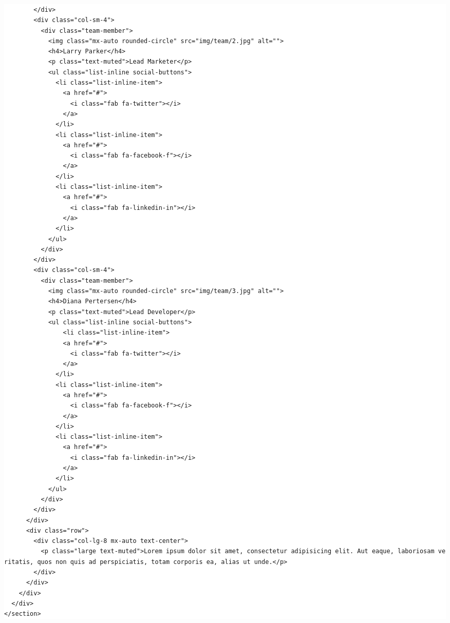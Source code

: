             </div>
            <div class="col-sm-4">
              <div class="team-member">
                <img class="mx-auto rounded-circle" src="img/team/2.jpg" alt="">
                <h4>Larry Parker</h4>
                <p class="text-muted">Lead Marketer</p>
                <ul class="list-inline social-buttons">
                  <li class="list-inline-item">
                    <a href="#">
                      <i class="fab fa-twitter"></i>
                    </a>
                  </li>
                  <li class="list-inline-item">
                    <a href="#">
                      <i class="fab fa-facebook-f"></i>
                    </a>
                  </li>
                  <li class="list-inline-item">
                    <a href="#">
                      <i class="fab fa-linkedin-in"></i>
                    </a>
                  </li>
                </ul>
              </div>
            </div>
            <div class="col-sm-4">
              <div class="team-member">
                <img class="mx-auto rounded-circle" src="img/team/3.jpg" alt="">
                <h4>Diana Pertersen</h4>
                <p class="text-muted">Lead Developer</p>
                <ul class="list-inline social-buttons">
                    <li class="list-inline-item">
                    <a href="#">
                      <i class="fab fa-twitter"></i>
                    </a>
                  </li>
                  <li class="list-inline-item">
                    <a href="#">
                      <i class="fab fa-facebook-f"></i>
                    </a>
                  </li>
                  <li class="list-inline-item">
                    <a href="#">
                      <i class="fab fa-linkedin-in"></i>
                    </a>
                  </li>
                </ul>
              </div>
            </div>
          </div>
          <div class="row">
            <div class="col-lg-8 mx-auto text-center">
              <p class="large text-muted">Lorem ipsum dolor sit amet, consectetur adipisicing elit. Aut eaque, laboriosam veritatis, quos non quis ad perspiciatis, totam corporis ea, alias ut unde.</p>
            </div>
          </div>
        </div>
      </div>
    </section>
